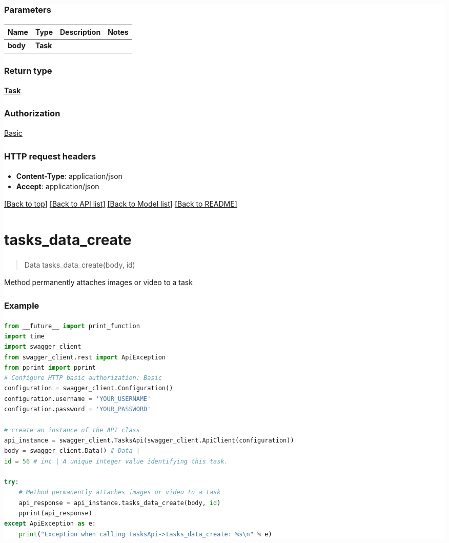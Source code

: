### Parameters

Name | Type | Description  | Notes
------------- | ------------- | ------------- | -------------
 **body** | [**Task**](Task.md)|  | 

### Return type

[**Task**](Task.md)

### Authorization

[Basic](../README.md#Basic)

### HTTP request headers

 - **Content-Type**: application/json
 - **Accept**: application/json

[[Back to top]](#) [[Back to API list]](../README.md#documentation-for-api-endpoints) [[Back to Model list]](../README.md#documentation-for-models) [[Back to README]](../README.md)

# **tasks_data_create**
> Data tasks_data_create(body, id)

Method permanently attaches images or video to a task

### Example
```python
from __future__ import print_function
import time
import swagger_client
from swagger_client.rest import ApiException
from pprint import pprint
# Configure HTTP basic authorization: Basic
configuration = swagger_client.Configuration()
configuration.username = 'YOUR_USERNAME'
configuration.password = 'YOUR_PASSWORD'

# create an instance of the API class
api_instance = swagger_client.TasksApi(swagger_client.ApiClient(configuration))
body = swagger_client.Data() # Data | 
id = 56 # int | A unique integer value identifying this task.

try:
    # Method permanently attaches images or video to a task
    api_response = api_instance.tasks_data_create(body, id)
    pprint(api_response)
except ApiException as e:
    print("Exception when calling TasksApi->tasks_data_create: %s\n" % e)
```
